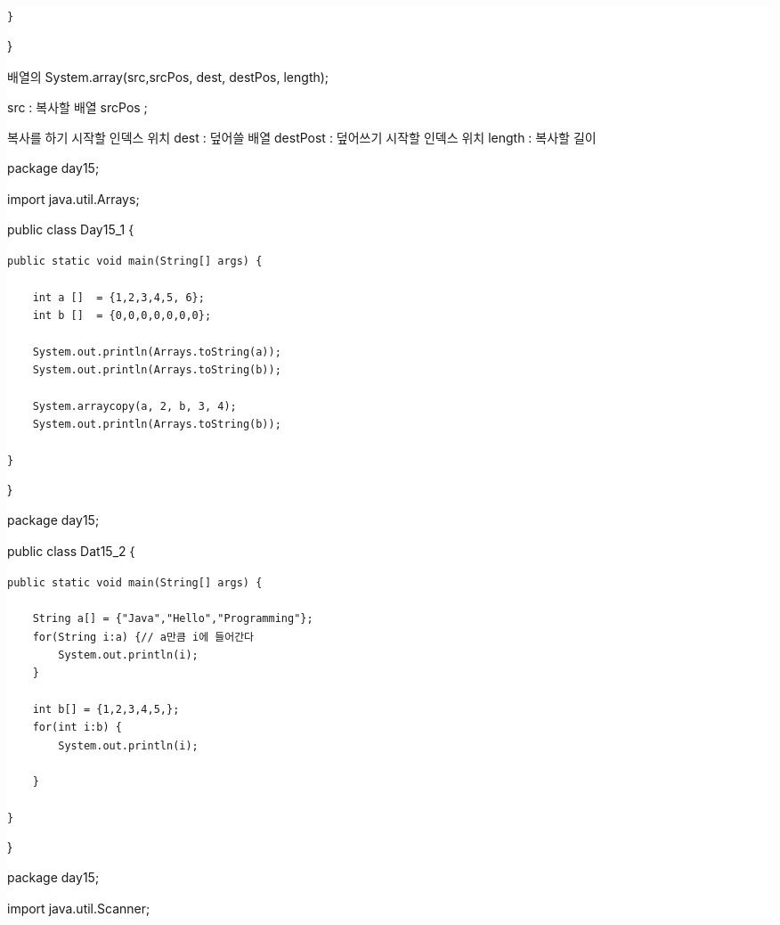 	}
}





배열의 System.array(src,srcPos, dest, destPos, length);

src : 복사할 배열
srcPos ; 

복사를 하기 시작할 인덱스 위치
dest : 덮어쓸 배열
destPost : 덮어쓰기 시작할 인덱스 위치
length : 복사할 길이

package day15;

import java.util.Arrays;

public class Day15_1 {

	public static void main(String[] args) {

		int a []  = {1,2,3,4,5, 6};
		int b []  = {0,0,0,0,0,0,0};
		
		System.out.println(Arrays.toString(a));
		System.out.println(Arrays.toString(b));
		
		System.arraycopy(a, 2, b, 3, 4);
		System.out.println(Arrays.toString(b));
		
	}

}

package day15;

public class Dat15_2 {

	public static void main(String[] args) {

		String a[] = {"Java","Hello","Programming"};
		for(String i:a) {// a만큼 i에 들어간다
			System.out.println(i);
		}
		
		int b[] = {1,2,3,4,5,};
		for(int i:b) {
			System.out.println(i);
			
		}
		
	}

}


package day15;

import java.util.Scanner;
